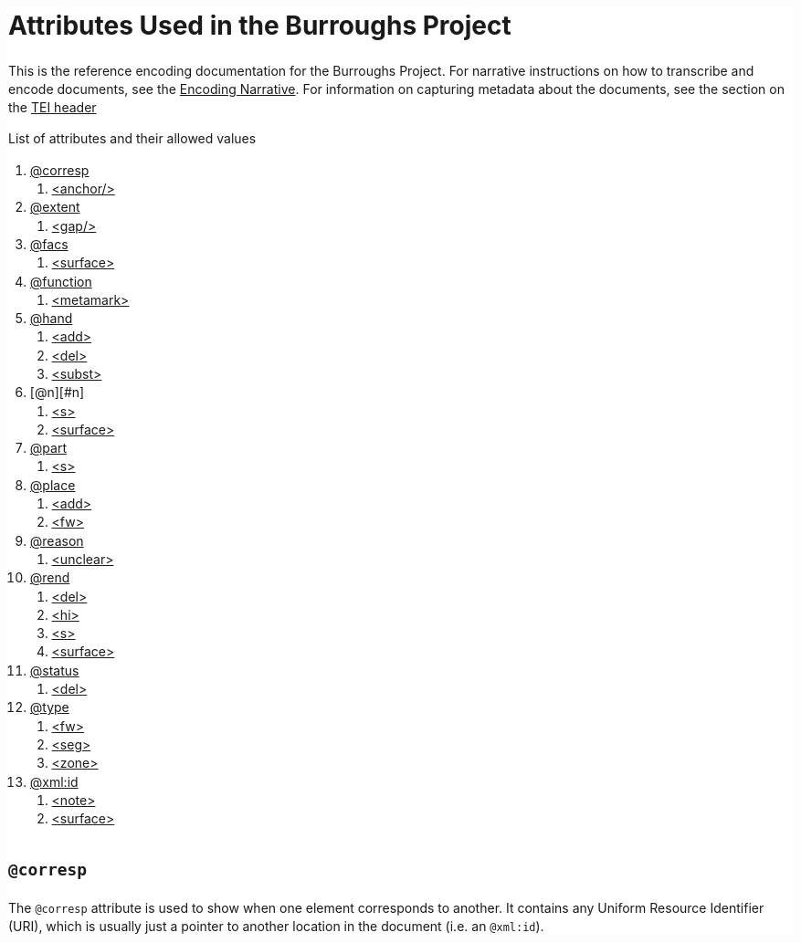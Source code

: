 # Attributes Used in the Burroughs Project

This is the reference encoding documentation for the Burroughs Project. For narrative instructions on how to transcribe and encode documents, see the [Encoding Narrative](encoding-narrative.md). For information on capturing metadata about the documents, see the section on the [TEI header](header.md)

List of attributes and their allowed values

1. [@corresp](#corresp)
    1. [&lt;anchor/&gt;](#anchor)
2. [@extent](#extent)
    1. [&lt;gap/&gt;](#gap)
3. [@facs](#facs)
    1. [&lt;surface&gt;](#surface)
4. [@function](#function)
    1. [&lt;metamark&gt;](#metamark)
5. [@hand](#hand)
    1. [&lt;add&gt;](#add)
    2. [&lt;del&gt;](#del)
    3. [&lt;subst&gt;](#subst)
6. [@n][#n]
    1. [&lt;s&gt;](#s)
    2. [&lt;surface&gt;](#surface-1)
7. [@part](#part)
    1. [&lt;s&gt;](#s-1)
8. [@place](#place)
    1. [&lt;add&gt;](#add-1)
    2. [&lt;fw&gt;](#fw)
9. [@reason](#reason)
    1. [&lt;unclear&gt;](#unclear)
10. [@rend](#rend)
    1. [&lt;del&gt;](#del-1)
    2. [&lt;hi&gt;](#hi)
    3. [&lt;s&gt;](#s-2)
    4. [&lt;surface&gt;](#surface-2)
11. [@status](#status)
    1. [&lt;del&gt;](#del-2)
12. [@type](#type)
    1. [&lt;fw&gt;](#fw-1)
    2. [&lt;seg&gt;](#seg)
    3. [&lt;zone&gt;](#zone)
13. [@xml:id](#xmlid)
    1. [&lt;note&gt;](#note)
    2. [&lt;surface&gt;](#surface-3)

## `@corresp`

The `@corresp` attribute is used to show when one element corresponds to another. It contains any Uniform Resource Identifier (URI), which is usually just a pointer to another location in the document (i.e. an `@xml:id`).  
